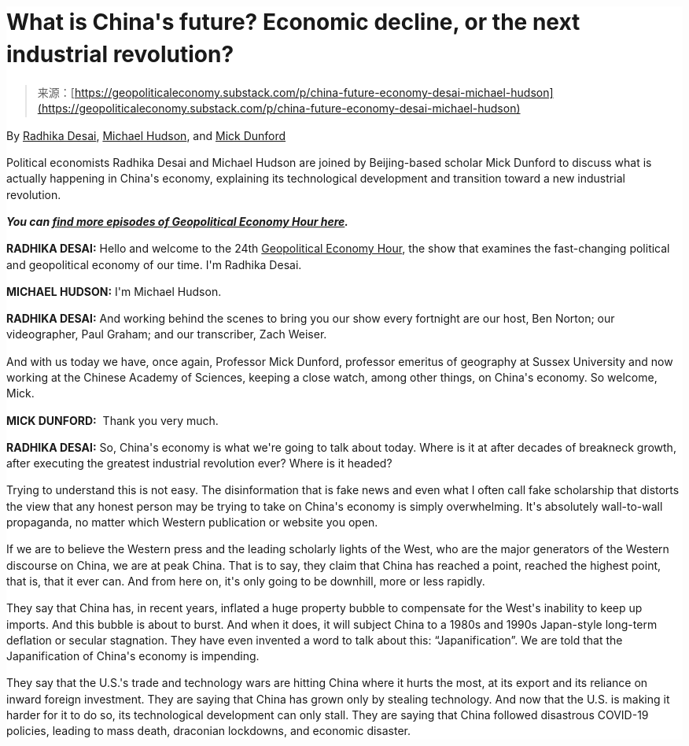 

# What is China's future? Economic decline, or the next industrial revolution?

> 来源：[https://geopoliticaleconomy.substack.com/p/china-future-economy-desai-michael-hudson](https://geopoliticaleconomy.substack.com/p/china-future-economy-desai-michael-hudson)

By [Radhika Desai](https://geopoliticaleconomy.com/author/radhika-desai/), [Michael Hudson](https://geopoliticaleconomy.com/author/michael-hudson/), and [Mick Dunford](https://geopoliticaleconomy.com/author/mick-dunford/)

Political economists Radhika Desai and Michael Hudson are joined by Beijing-based scholar Mick Dunford to discuss what is actually happening in China's economy, explaining its technological development and transition toward a new industrial revolution.

***You can [find more episodes of Geopolitical Economy Hour here](https://geopoliticaleconomy.com/tag/geopolitical-economy-hour/).***

**RADHIKA DESAI:** Hello and welcome to the 24th [Geopolitical Economy Hour](https://geopoliticaleconomy.com/tag/geopolitical-economy-hour/), the show that examines the fast-changing political and geopolitical economy of our time. I'm Radhika Desai.

**MICHAEL HUDSON:** I'm Michael Hudson.

**RADHIKA DESAI:** And working behind the scenes to bring you our show every fortnight are our host, Ben Norton; our videographer, Paul Graham; and our transcriber, Zach Weiser.

And with us today we have, once again, Professor Mick Dunford, professor emeritus of geography at Sussex University and now working at the Chinese Academy of Sciences, keeping a close watch, among other things, on China's economy. So welcome, Mick.

**MICK DUNFORD:**  Thank you very much. 

**RADHIKA DESAI:** So, China's economy is what we're going to talk about today. Where is it at after decades of breakneck growth, after executing the greatest industrial revolution ever? Where is it headed?

Trying to understand this is not easy. The disinformation that is fake news and even what I often call fake scholarship that distorts the view that any honest person may be trying to take on China's economy is simply overwhelming. It's absolutely wall-to-wall propaganda, no matter which Western publication or website you open.

If we are to believe the Western press and the leading scholarly lights of the West, who are the major generators of the Western discourse on China, we are at peak China. That is to say, they claim that China has reached a point, reached the highest point, that is, that it ever can. And from here on, it's only going to be downhill, more or less rapidly. 

They say that China has, in recent years, inflated a huge property bubble to compensate for the West's inability to keep up imports. And this bubble is about to burst. And when it does, it will subject China to a 1980s and 1990s Japan-style long-term deflation or secular stagnation. They have even invented a word to talk about this: “Japanification”. We are told that the Japanification of China's economy is impending. 

They say that the U.S.'s trade and technology wars are hitting China where it hurts the most, at its export and its reliance on inward foreign investment. They are saying that China has grown only by stealing technology. And now that the U.S. is making it harder for it to do so, its technological development can only stall. They are saying that China followed disastrous COVID-19 policies, leading to mass death, draconian lockdowns, and economic disaster. 
